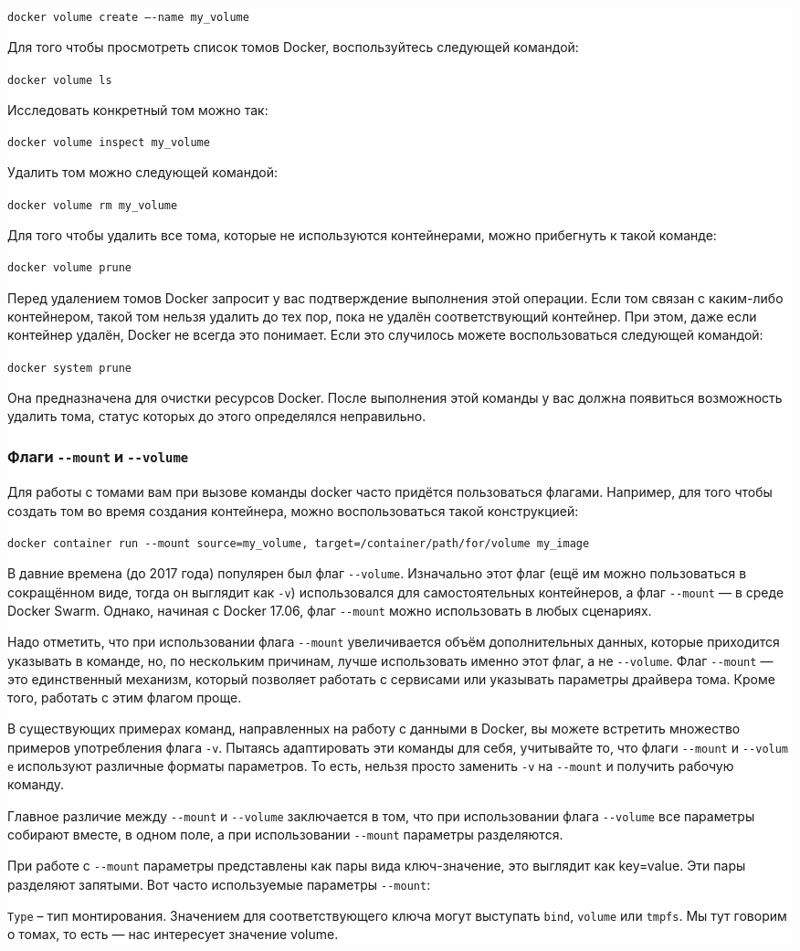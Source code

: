 `docker volume create —-name my_volume`

Для того чтобы просмотреть список томов Docker, воспользуйтесь следующей командой:

`docker volume ls`

Исследовать конкретный том можно так:

`docker volume inspect my_volume`

Удалить том можно следующей командой:

`docker volume rm my_volume`

Для того чтобы удалить все тома, которые не используются контейнерами, можно прибегнуть к такой команде:

`docker volume prune`

Перед удалением томов Docker запросит у вас подтверждение выполнения этой операции. Если том связан с каким-либо контейнером, такой том нельзя удалить до тех пор, пока не удалён соответствующий контейнер. При этом, даже если контейнер удалён, Docker не всегда это понимает. Если это случилось можете воспользоваться следующей командой:

`docker system prune`

Она предназначена для очистки ресурсов Docker. После выполнения этой команды у вас должна появиться возможность удалить тома, статус которых до этого определялся неправильно.

### Флаги `--mount` и `--volume`

Для работы с томами вам при вызове команды docker часто придётся пользоваться флагами. Например, для того чтобы создать том во время создания контейнера, можно воспользоваться такой конструкцией:

`docker container run --mount source=my_volume, target=/container/path/for/volume my_image`

В давние времена (до 2017 года) популярен был флаг `--volume`. Изначально этот флаг (ещё им можно пользоваться в сокращённом виде, тогда он выглядит как `-v`) использовался для самостоятельных контейнеров, а флаг `--mount` — в среде Docker Swarm. Однако, начиная с Docker 17.06, флаг `--mount` можно использовать в любых сценариях.

Надо отметить, что при использовании флага `--mount` увеличивается объём дополнительных данных, которые приходится указывать в команде, но, по нескольким причинам, лучше использовать именно этот флаг, а не `--volume`. Флаг `--mount` — это единственный механизм, который позволяет работать с сервисами или указывать параметры драйвера тома. Кроме того, работать с этим флагом проще.

В существующих примерах команд, направленных на работу с данными в Docker, вы можете встретить множество примеров употребления флага `-v`. Пытаясь адаптировать эти команды для себя, учитывайте то, что флаги `--mount` и `--volume` используют различные форматы параметров. То есть, нельзя просто заменить `-v` на `--mount` и получить рабочую команду.

Главное различие между `--mount` и `--volume` заключается в том, что при использовании флага `--volume` все параметры собирают вместе, в одном поле, а при использовании `--mount` параметры разделяются.

При работе с `--mount` параметры представлены как пары вида ключ-значение, это выглядит как key=value. Эти пары разделяют запятыми. Вот часто используемые параметры `--mount`:


`Type` – тип монтирования. Значением для соответствующего ключа могут выступать `bind`, `volume` или `tmpfs`. Мы тут говорим о томах, то есть — нас интересует значение volume.
